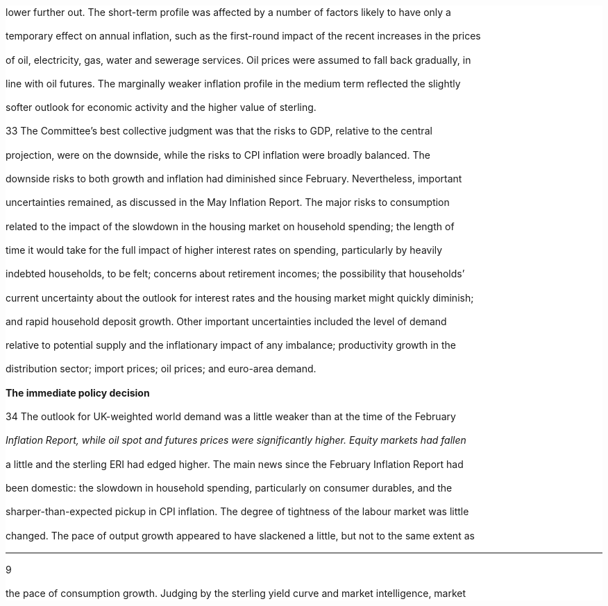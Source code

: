 lower further out. The short-term profile was affected by a number of factors likely to have only a

temporary effect on annual inflation, such as the first-round impact of the recent increases in the prices

of oil, electricity, gas, water and sewerage services. Oil prices were assumed to fall back gradually, in

line with oil futures. The marginally weaker inflation profile in the medium term reflected the slightly

softer outlook for economic activity and the higher value of sterling.

33 The Committee’s best collective judgment was that the risks to GDP, relative to the central

projection, were on the downside, while the risks to CPI inflation were broadly balanced. The

downside risks to both growth and inflation had diminished since February. Nevertheless, important

uncertainties remained, as discussed in the May Inflation Report. The major risks to consumption

related to the impact of the slowdown in the housing market on household spending; the length of

time it would take for the full impact of higher interest rates on spending, particularly by heavily

indebted households, to be felt; concerns about retirement incomes; the possibility that households’

current uncertainty about the outlook for interest rates and the housing market might quickly diminish;

and rapid household deposit growth. Other important uncertainties included the level of demand

relative to potential supply and the inflationary impact of any imbalance; productivity growth in the

distribution sector; import prices; oil prices; and euro-area demand.

**The immediate policy decision**

34 The outlook for UK-weighted world demand was a little weaker than at the time of the February

_Inflation Report, while oil spot and futures prices were significantly higher. Equity markets had fallen_

a little and the sterling ERI had edged higher. The main news since the February Inflation Report had

been domestic: the slowdown in household spending, particularly on consumer durables, and the

sharper-than-expected pickup in CPI inflation. The degree of tightness of the labour market was little

changed. The pace of output growth appeared to have slackened a little, but not to the same extent as


-----

9

the pace of consumption growth. Judging by the sterling yield curve and market intelligence, market
